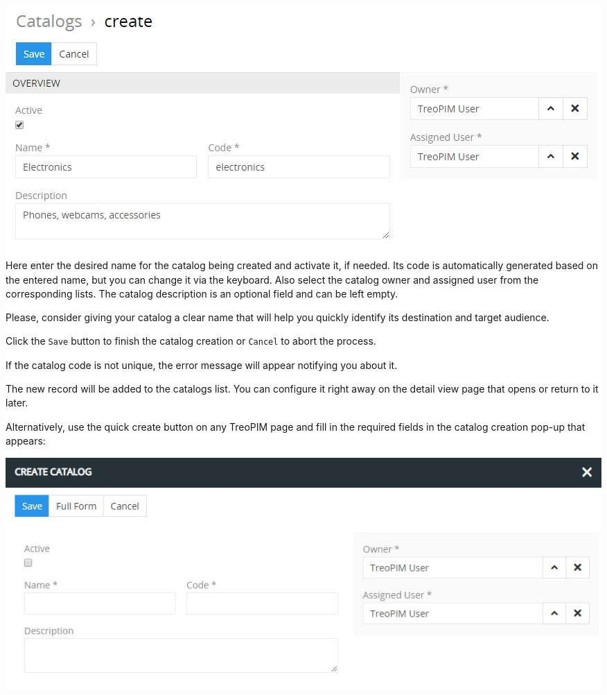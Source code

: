 ![Catalog creation](../../_assets/catalogs/catalogs-create.jpg)

Here enter the desired name for the catalog being created and activate it, if needed. Its code is automatically generated based on the entered name, but you can change it via the keyboard. Also select the catalog owner and assigned user from the corresponding lists. The catalog description is an optional field and can be left empty.

Please, consider giving your catalog a clear name that will help you quickly identify its destination and target audience.

Click the `Save` button to finish the catalog creation or `Cancel` to abort the process. 

If the catalog code is not unique, the error message will appear notifying you about it.

The new record will be added to the catalogs list. You can configure it right away on the detail view page that opens or return to it later.

Alternatively, use the quick create button on any TreoPIM page and fill in the required fields in the catalog creation pop-up that appears:

![Creation pop-up](../../_assets/catalogs/creation-popup.jpg)
